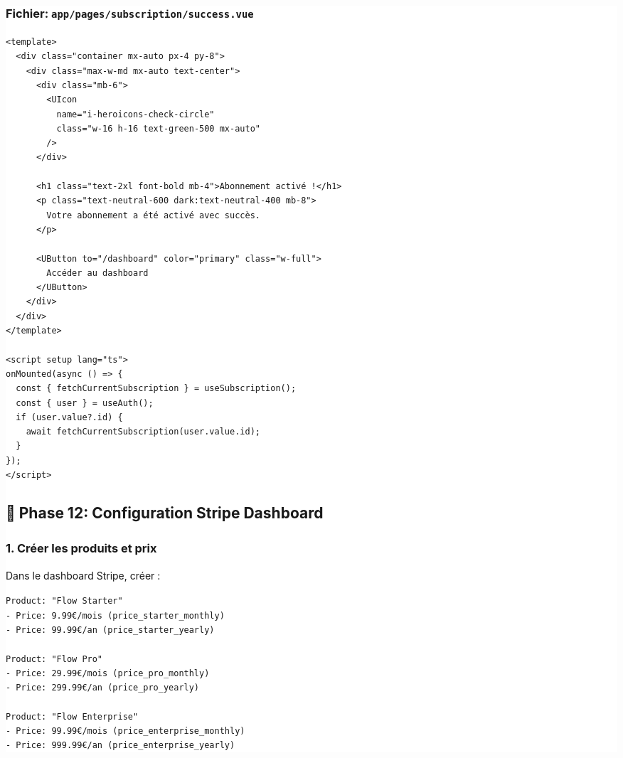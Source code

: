 ### Fichier: `app/pages/subscription/success.vue`

```vue
<template>
  <div class="container mx-auto px-4 py-8">
    <div class="max-w-md mx-auto text-center">
      <div class="mb-6">
        <UIcon
          name="i-heroicons-check-circle"
          class="w-16 h-16 text-green-500 mx-auto"
        />
      </div>

      <h1 class="text-2xl font-bold mb-4">Abonnement activé !</h1>
      <p class="text-neutral-600 dark:text-neutral-400 mb-8">
        Votre abonnement a été activé avec succès.
      </p>

      <UButton to="/dashboard" color="primary" class="w-full">
        Accéder au dashboard
      </UButton>
    </div>
  </div>
</template>

<script setup lang="ts">
onMounted(async () => {
  const { fetchCurrentSubscription } = useSubscription();
  const { user } = useAuth();
  if (user.value?.id) {
    await fetchCurrentSubscription(user.value.id);
  }
});
</script>
```

## 🔧 Phase 12: Configuration Stripe Dashboard

### 1. Créer les produits et prix

Dans le dashboard Stripe, créer :

```
Product: "Flow Starter"
- Price: 9.99€/mois (price_starter_monthly)
- Price: 99.99€/an (price_starter_yearly)

Product: "Flow Pro"
- Price: 29.99€/mois (price_pro_monthly)
- Price: 299.99€/an (price_pro_yearly)

Product: "Flow Enterprise"
- Price: 99.99€/mois (price_enterprise_monthly)
- Price: 999.99€/an (price_enterprise_yearly)
```
